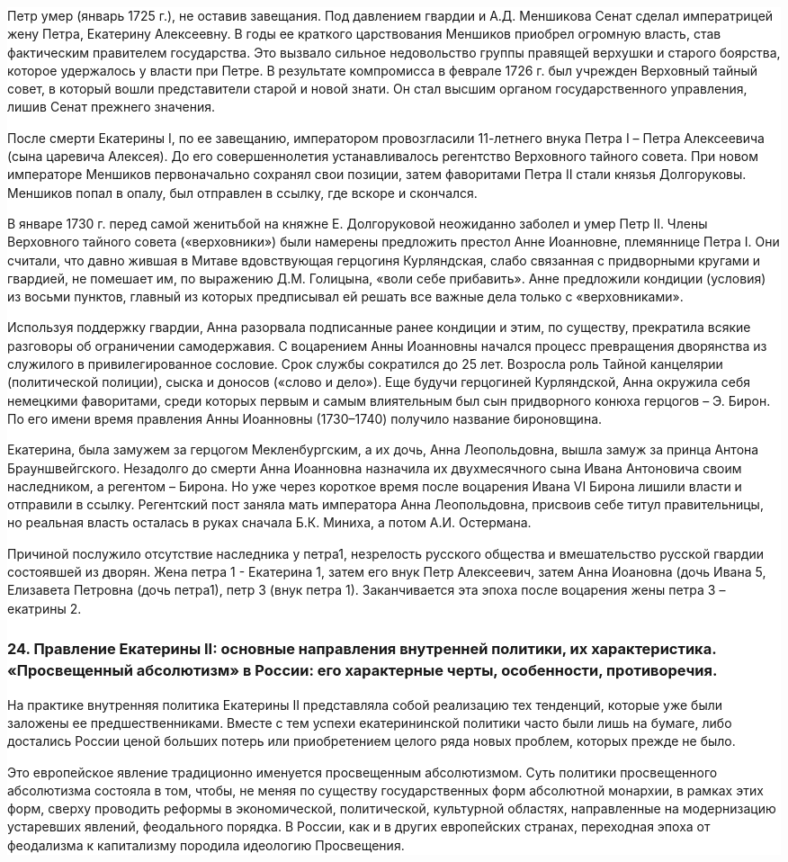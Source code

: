 Петр умер (январь 1725 г.), не оставив завещания. Под давлением гвардии и А.Д. Меншикова Сенат сделал императрицей жену Петра, Екатерину Алексеевну. В годы ее краткого царствования Меншиков приобрел огромную власть, став фактическим правителем государства. Это вызвало сильное недовольство группы правящей верхушки и старого боярства, которое удержалось у власти при Петре. В результате компромисса в феврале 1726 г. был учрежден Верховный тайный совет, в который вошли представители старой и новой знати. Он стал высшим органом государственного управления, лишив Сенат прежнего значения.

После смерти Екатерины I, по ее завещанию, императором провозгласили 11-летнего внука Петра I – Петра Алексеевича (сына царевича Алексея). До его совершеннолетия устанавливалось регентство Верховного тайного совета. При новом императоре Меншиков первоначально сохранял свои позиции, затем фаворитами Петра II стали князья Долгоруковы. Меншиков попал в опалу, был отправлен в ссылку, где вскоре и скончался.

В январе 1730 г. перед самой женитьбой на княжне Е. Долгоруковой неожиданно заболел и умер Петр II. Члены Верховного тайного совета («верховники») были намерены предложить престол Анне Иоанновне, племяннице Петра I. Они считали, что давно жившая в Митаве вдовствующая герцогиня Курляндская, слабо связанная с придворными кругами и гвардией, не помешает им, по выражению Д.М. Голицына, «воли себе прибавить». Анне предложили кондиции (условия) из восьми пунктов, главный из которых предписывал ей решать все важные дела только с «верховниками».

Используя поддержку гвардии, Анна разорвала подписанные ранее кондиции и этим, по существу, прекратила всякие разговоры об ограничении самодержавия. С воцарением Анны Иоанновны начался процесс превращения дворянства из служилого в привилегированное сословие. Срок службы сократился до 25 лет. Возросла роль Тайной канцелярии (политической полиции), сыска и доносов («слово и дело»). Еще будучи герцогиней Курляндской, Анна окружила себя немецкими фаворитами, среди которых первым и самым влиятельным был сын придворного конюха герцогов – Э. Бирон. По его имени время правления Анны Иоанновны (1730–1740) получило название бироновщина.

Екатерина, была замужем за герцогом Мекленбургским, а их дочь, Анна Леопольдовна, вышла замуж за принца Антона Брауншвейгского. Незадолго до смерти Анна Иоанновна назначила их двухмесячного сына Ивана Антоновича своим наследником, а регентом – Бирона. Но уже через короткое время после воцарения Ивана VI Бирона лишили власти и отправили в ссылку. Регентский пост заняла мать императора Анна Леопольдовна, присвоив себе титул правительницы, но реальная власть осталась в руках сначала Б.К. Миниха, а потом А.И. Остермана.

Причиной послужило отсутствие наследника у петра1, незрелость русского общества и вмешательство русской гвардии состоявшей из дворян. Жена петра 1 - Екатерина 1, затем его внук Петр Алексеевич, затем Анна Иоановна (дочь Ивана 5, Елизавета Петровна (дочь петра1), петр 3 (внук петра 1). Заканчивается эта эпоха после воцарения жены петра 3 – екатрины 2.


### 24.	Правление Екатерины II: основные направления внутренней политики, их характеристика. «Просвещенный абсолютизм» в России: его характерные черты, особенности, противоречия.
На практике внутренняя политика Екатерины II представляла собой реализацию тех тенденций, которые уже были заложены ее предшественниками. Вместе с тем успехи екатерининской политики часто были лишь на бумаге, либо достались России ценой больших потерь или приобретением целого ряда новых проблем, которых прежде не было.

Это европейское явление традиционно именуется просвещенным абсолютизмом. Суть политики просвещенного абсолютизма состояла в том, чтобы, не меняя по существу государственных форм абсолютной монархии, в рамках этих форм, сверху проводить реформы в экономической, политической, культурной областях, направленные на модернизацию устаревших явлений, феодального порядка. В России, как и в других европейских странах, переходная эпоха от феодализма к капитализму породила идеологию Просвещения.
